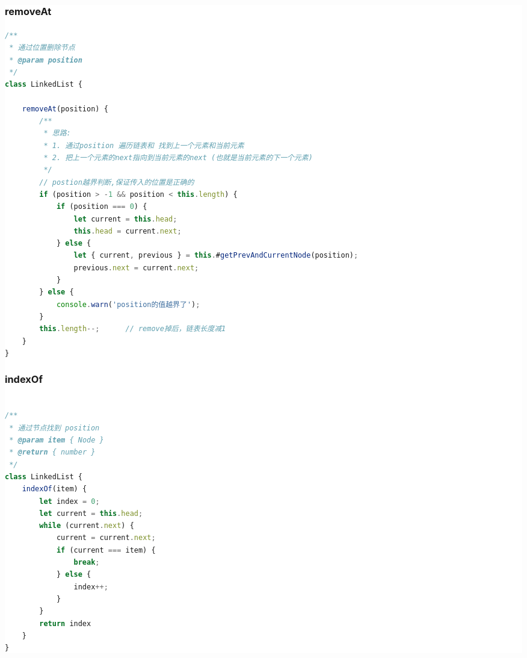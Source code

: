 ### removeAt

```javascript
/**
 * 通过位置删除节点
 * @param position
 */
class LinkedList {
    
    removeAt(position) {
        /**
         * 思路:
         * 1. 通过position 遍历链表和 找到上一个元素和当前元素
         * 2. 把上一个元素的next指向到当前元素的next (也就是当前元素的下一个元素)
         */
        // postion越界判断,保证传入的位置是正确的
        if (position > -1 && position < this.length) {
            if (position === 0) {
                let current = this.head;
                this.head = current.next;
            } else {
                let { current, previous } = this.#getPrevAndCurrentNode(position);
                previous.next = current.next;
            }
        } else {
            console.warn('position的值越界了');
        }
        this.length--;      // remove掉后，链表长度减1
    }
}

```

### indexOf

```javascript

/**
 * 通过节点找到 position
 * @param item { Node }
 * @return { number }
 */
class LinkedList {
    indexOf(item) {
        let index = 0;
        let current = this.head;
        while (current.next) {
            current = current.next;
            if (current === item) {
                break;
            } else {
                index++;
            }
        }
        return index
    }
}

```
